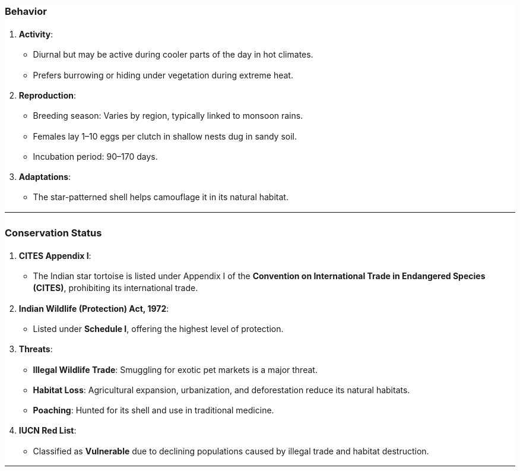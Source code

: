 

### **Behavior**

1. **Activity**:

   - Diurnal but may be active during cooler parts of the day in hot climates.

   - Prefers burrowing or hiding under vegetation during extreme heat.



2. **Reproduction**:

   - Breeding season: Varies by region, typically linked to monsoon rains.

   - Females lay 1–10 eggs per clutch in shallow nests dug in sandy soil.

   - Incubation period: 90–170 days.



3. **Adaptations**:

   - The star-patterned shell helps camouflage it in its natural habitat.



---



### **Conservation Status**

1. **CITES Appendix I**:

   - The Indian star tortoise is listed under Appendix I of the **Convention on International Trade in Endangered Species (CITES)**, prohibiting its international trade.



2. **Indian Wildlife (Protection) Act, 1972**:

   - Listed under **Schedule I**, offering the highest level of protection.



3. **Threats**:

   - **Illegal Wildlife Trade**: Smuggling for exotic pet markets is a major threat.

   - **Habitat Loss**: Agricultural expansion, urbanization, and deforestation reduce its natural habitats.

   - **Poaching**: Hunted for its shell and use in traditional medicine.



4. **IUCN Red List**:

   - Classified as **Vulnerable** due to declining populations caused by illegal trade and habitat destruction.



---


